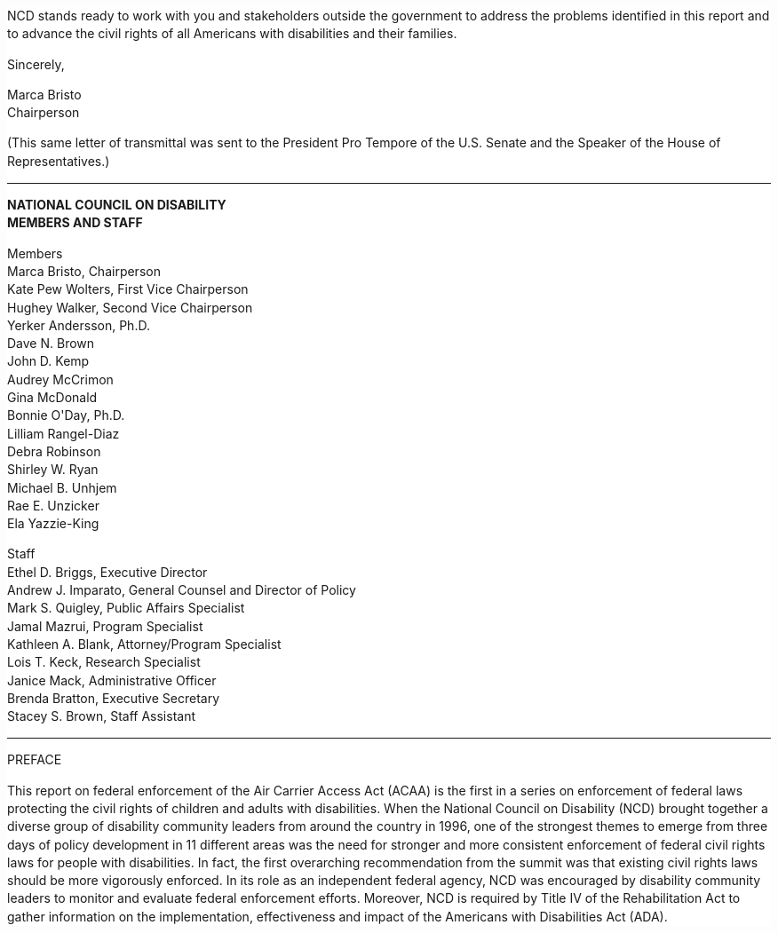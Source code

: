 NCD stands ready to work with you and stakeholders outside the government to address the problems identified in this report and to advance the civil rights of all Americans with disabilities and their families.

Sincerely,

Marca Bristo\
Chairperson

(This same letter of transmittal was sent to the President Pro Tempore of the U.S. Senate and the Speaker of the House of Representatives.)

- - -

**NATIONAL COUNCIL ON DISABILITY\
MEMBERS AND STAFF**

Members\
Marca Bristo, Chairperson\
Kate Pew Wolters, First Vice Chairperson\
Hughey Walker, Second Vice Chairperson\
Yerker Andersson, Ph.D.\
Dave N. Brown\
John D. Kemp\
Audrey McCrimon\
Gina McDonald\
Bonnie O'Day, Ph.D.\
Lilliam Rangel-Diaz\
Debra Robinson\
Shirley W. Ryan\
Michael B. Unhjem\
Rae E. Unzicker\
Ela Yazzie-King

Staff\
Ethel D. Briggs, Executive Director\
Andrew J. Imparato, General Counsel and Director of Policy\
Mark S. Quigley, Public Affairs Specialist\
Jamal Mazrui, Program Specialist\
Kathleen A. Blank, Attorney/Program Specialist\
Lois T. Keck, Research Specialist\
Janice Mack, Administrative Officer\
Brenda Bratton, Executive Secretary\
Stacey S. Brown, Staff Assistant

- - -

PREFACE

This report on federal enforcement of the Air Carrier Access Act (ACAA) is the first in a series on enforcement of federal laws protecting the civil rights of children and adults with disabilities. When the National Council on Disability (NCD) brought together a diverse group of disability community leaders from around the country in 1996, one of the strongest themes to emerge from three days of policy development in 11 different areas was the need for stronger and more consistent enforcement of federal civil rights laws for people with disabilities. In fact, the first overarching recommendation from the summit was that existing civil rights laws should be more vigorously enforced. In its role as an independent federal agency, NCD was encouraged by disability community leaders to monitor and evaluate federal enforcement efforts. Moreover, NCD is required by Title IV of the Rehabilitation Act to gather information on the implementation, effectiveness and impact of the Americans with Disabilities Act (ADA).

